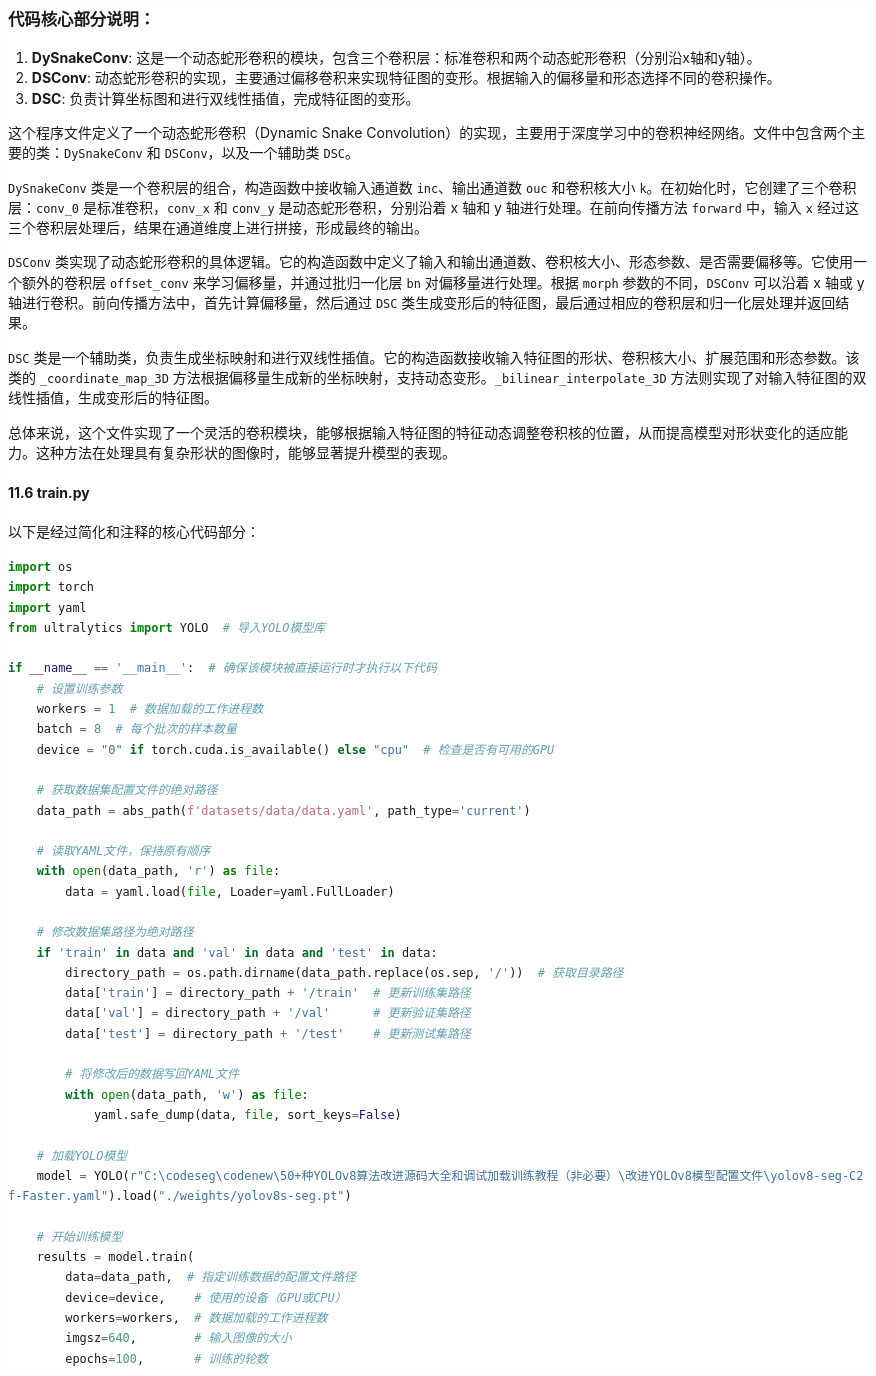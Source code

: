 ### 代码核心部分说明：
1. **DySnakeConv**: 这是一个动态蛇形卷积的模块，包含三个卷积层：标准卷积和两个动态蛇形卷积（分别沿x轴和y轴）。
2. **DSConv**: 动态蛇形卷积的实现，主要通过偏移卷积来实现特征图的变形。根据输入的偏移量和形态选择不同的卷积操作。
3. **DSC**: 负责计算坐标图和进行双线性插值，完成特征图的变形。

这个程序文件定义了一个动态蛇形卷积（Dynamic Snake Convolution）的实现，主要用于深度学习中的卷积神经网络。文件中包含两个主要的类：`DySnakeConv` 和 `DSConv`，以及一个辅助类 `DSC`。

`DySnakeConv` 类是一个卷积层的组合，构造函数中接收输入通道数 `inc`、输出通道数 `ouc` 和卷积核大小 `k`。在初始化时，它创建了三个卷积层：`conv_0` 是标准卷积，`conv_x` 和 `conv_y` 是动态蛇形卷积，分别沿着 x 轴和 y 轴进行处理。在前向传播方法 `forward` 中，输入 `x` 经过这三个卷积层处理后，结果在通道维度上进行拼接，形成最终的输出。

`DSConv` 类实现了动态蛇形卷积的具体逻辑。它的构造函数中定义了输入和输出通道数、卷积核大小、形态参数、是否需要偏移等。它使用一个额外的卷积层 `offset_conv` 来学习偏移量，并通过批归一化层 `bn` 对偏移量进行处理。根据 `morph` 参数的不同，`DSConv` 可以沿着 x 轴或 y 轴进行卷积。前向传播方法中，首先计算偏移量，然后通过 `DSC` 类生成变形后的特征图，最后通过相应的卷积层和归一化层处理并返回结果。

`DSC` 类是一个辅助类，负责生成坐标映射和进行双线性插值。它的构造函数接收输入特征图的形状、卷积核大小、扩展范围和形态参数。该类的 `_coordinate_map_3D` 方法根据偏移量生成新的坐标映射，支持动态变形。`_bilinear_interpolate_3D` 方法则实现了对输入特征图的双线性插值，生成变形后的特征图。

总体来说，这个文件实现了一个灵活的卷积模块，能够根据输入特征图的特征动态调整卷积核的位置，从而提高模型对形状变化的适应能力。这种方法在处理具有复杂形状的图像时，能够显著提升模型的表现。

#### 11.6 train.py

以下是经过简化和注释的核心代码部分：

```python
import os
import torch
import yaml
from ultralytics import YOLO  # 导入YOLO模型库

if __name__ == '__main__':  # 确保该模块被直接运行时才执行以下代码
    # 设置训练参数
    workers = 1  # 数据加载的工作进程数
    batch = 8  # 每个批次的样本数量
    device = "0" if torch.cuda.is_available() else "cpu"  # 检查是否有可用的GPU

    # 获取数据集配置文件的绝对路径
    data_path = abs_path(f'datasets/data/data.yaml', path_type='current')

    # 读取YAML文件，保持原有顺序
    with open(data_path, 'r') as file:
        data = yaml.load(file, Loader=yaml.FullLoader)

    # 修改数据集路径为绝对路径
    if 'train' in data and 'val' in data and 'test' in data:
        directory_path = os.path.dirname(data_path.replace(os.sep, '/'))  # 获取目录路径
        data['train'] = directory_path + '/train'  # 更新训练集路径
        data['val'] = directory_path + '/val'      # 更新验证集路径
        data['test'] = directory_path + '/test'    # 更新测试集路径

        # 将修改后的数据写回YAML文件
        with open(data_path, 'w') as file:
            yaml.safe_dump(data, file, sort_keys=False)

    # 加载YOLO模型
    model = YOLO(r"C:\codeseg\codenew\50+种YOLOv8算法改进源码大全和调试加载训练教程（非必要）\改进YOLOv8模型配置文件\yolov8-seg-C2f-Faster.yaml").load("./weights/yolov8s-seg.pt")

    # 开始训练模型
    results = model.train(
        data=data_path,  # 指定训练数据的配置文件路径
        device=device,    # 使用的设备（GPU或CPU）
        workers=workers,  # 数据加载的工作进程数
        imgsz=640,        # 输入图像的大小
        epochs=100,       # 训练的轮数
```